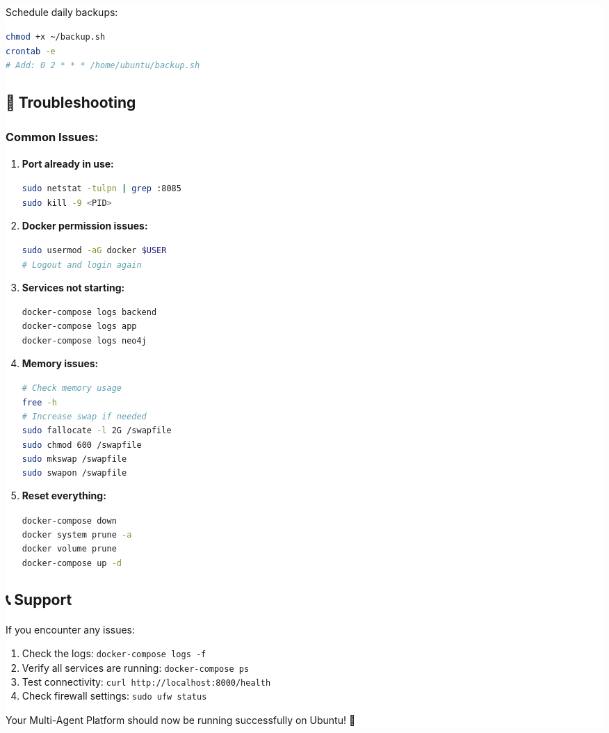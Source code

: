Schedule daily backups:
```bash
chmod +x ~/backup.sh
crontab -e
# Add: 0 2 * * * /home/ubuntu/backup.sh
```

## 🚨 Troubleshooting

### Common Issues:

1. **Port already in use:**
   ```bash
   sudo netstat -tulpn | grep :8085
   sudo kill -9 <PID>
   ```

2. **Docker permission issues:**
   ```bash
   sudo usermod -aG docker $USER
   # Logout and login again
   ```

3. **Services not starting:**
   ```bash
   docker-compose logs backend
   docker-compose logs app
   docker-compose logs neo4j
   ```

4. **Memory issues:**
   ```bash
   # Check memory usage
   free -h
   # Increase swap if needed
   sudo fallocate -l 2G /swapfile
   sudo chmod 600 /swapfile
   sudo mkswap /swapfile
   sudo swapon /swapfile
   ```

5. **Reset everything:**
   ```bash
   docker-compose down
   docker system prune -a
   docker volume prune
   docker-compose up -d
   ```

## 📞 Support

If you encounter any issues:

1. Check the logs: `docker-compose logs -f`
2. Verify all services are running: `docker-compose ps`
3. Test connectivity: `curl http://localhost:8000/health`
4. Check firewall settings: `sudo ufw status`

Your Multi-Agent Platform should now be running successfully on Ubuntu! 🎉
